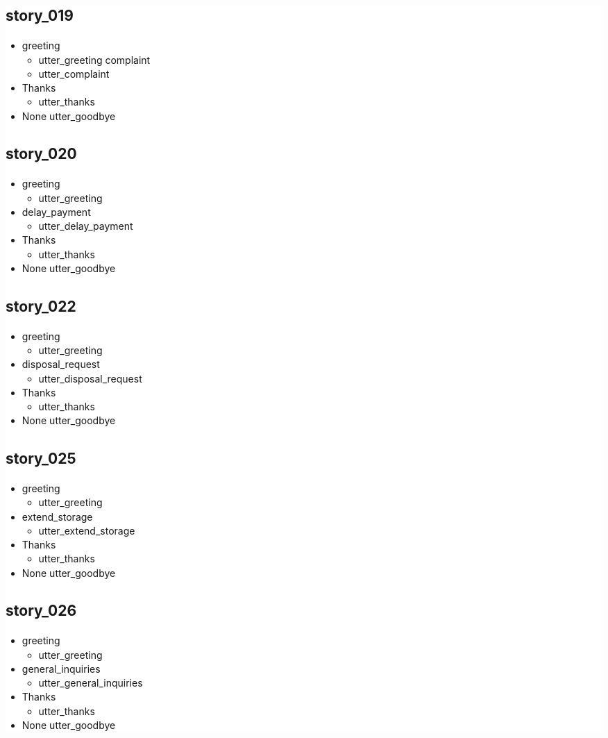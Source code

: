 ## story_019
* greeting
    - utter_greeting
complaint
    - utter_complaint
* Thanks
    - utter_thanks
* None
    utter_goodbye
    
## story_020 
* greeting
    - utter_greeting
* delay_payment
    - utter_delay_payment
* Thanks
    - utter_thanks
* None
    utter_goodbye
    
    
## story_022 
* greeting
    - utter_greeting
* disposal_request
    - utter_disposal_request
* Thanks
    - utter_thanks
* None
    utter_goodbye
    
    
## story_025 
* greeting
    - utter_greeting
* extend_storage
    - utter_extend_storage
* Thanks
    - utter_thanks
* None
    utter_goodbye
    
## story_026 
* greeting
    - utter_greeting
* general_inquiries
    - utter_general_inquiries
* Thanks
    - utter_thanks
* None
    utter_goodbye
    